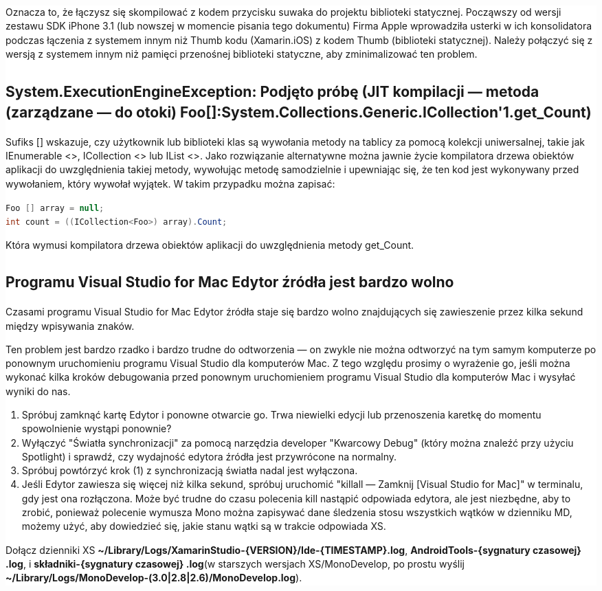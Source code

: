 Oznacza to, że łączysz się skompilować z kodem przycisku suwaka do projektu biblioteki statycznej. Począwszy od wersji zestawu SDK iPhone 3.1 (lub nowszej w momencie pisania tego dokumentu) Firma Apple wprowadziła usterki w ich konsolidatora podczas łączenia z systemem innym niż Thumb kodu (Xamarin.iOS) z kodem Thumb (biblioteki statycznej). Należy połączyć się z wersją z systemem innym niż pamięci przenośnej biblioteki statyczne, aby zminimalizować ten problem.

## <a name="systemexecutionengineexception-attempting-to-jit-compile-method-wrapper-managed-to-managed-foosystemcollectionsgenericicollection1getcount-"></a>System.ExecutionEngineException: Podjęto próbę (JIT kompilacji — metoda (zarządzane — do otoki) Foo[]:System.Collections.Generic.ICollection'1.get_Count)

Sufiks [] wskazuje, czy użytkownik lub biblioteki klas są wywołania metody na tablicy za pomocą kolekcji uniwersalnej, takie jak IEnumerable <>, ICollection <> lub IList <>. Jako rozwiązanie alternatywne można jawnie życie kompilatora drzewa obiektów aplikacji do uwzględnienia takiej metody, wywołując metodę samodzielnie i upewniając się, że ten kod jest wykonywany przed wywołaniem, który wywołał wyjątek. W takim przypadku można zapisać:

```csharp
Foo [] array = null;
int count = ((ICollection<Foo>) array).Count;
```

Która wymusi kompilatora drzewa obiektów aplikacji do uwzględnienia metody get_Count.

## <a name="visual-studio-for-mac-source-editor-is-extremely-slow"></a>Programu Visual Studio for Mac Edytor źródła jest bardzo wolno

Czasami programu Visual Studio for Mac Edytor źródła staje się bardzo wolno znajdujących się zawieszenie przez kilka sekund między wpisywania znaków.

Ten problem jest bardzo rzadko i bardzo trudne do odtworzenia — on zwykle nie można odtworzyć na tym samym komputerze po ponownym uruchomieniu programu Visual Studio dla komputerów Mac. Z tego względu prosimy o wyrażenie go, jeśli można wykonać kilka kroków debugowania przed ponownym uruchomieniem programu Visual Studio dla komputerów Mac i wysyłać wyniki do nas.

1.  Spróbuj zamknąć kartę Edytor i ponowne otwarcie go. Trwa niewielki edycji lub przenoszenia karetkę do momentu spowolnienie wystąpi ponownie?
1.  Wyłączyć "Światła synchronizacji" za pomocą narzędzia developer "Kwarcowy Debug" (który można znaleźć przy użyciu Spotlight) i sprawdź, czy wydajność edytora źródła jest przywrócone na normalny.
1.  Spróbuj powtórzyć krok (1) z synchronizacją światła nadal jest wyłączona.
1.  Jeśli Edytor zawiesza się więcej niż kilka sekund, spróbuj uruchomić "killall — Zamknij [Visual Studio for Mac]" w terminalu, gdy jest ona rozłączona. Może być trudne do czasu polecenia kill nastąpić odpowiada edytora, ale jest niezbędne, aby to zrobić, ponieważ polecenie wymusza Mono można zapisywać dane śledzenia stosu wszystkich wątków w dzienniku MD, możemy użyć, aby dowiedzieć się, jakie stanu wątki są w trakcie odpowiada XS.



Dołącz dzienniki XS **~/Library/Logs/XamarinStudio-{VERSION}/Ide-{TIMESTAMP}.log**, **AndroidTools-{sygnatury czasowej} .log**, i **składniki-{sygnatury czasowej} .log**(w starszych wersjach XS/MonoDevelop, po prostu wyślij **~/Library/Logs/MonoDevelop-(3.0|2.8|2.6)/MonoDevelop.log**).
